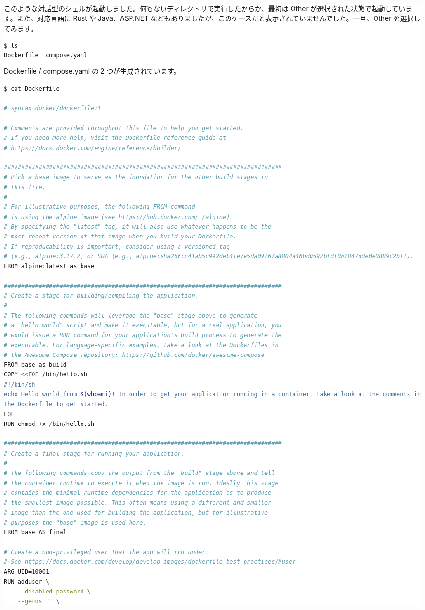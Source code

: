 このような対話型のシェルが起動しました。何もないディレクトリで実行したからか、最初は Other が選択された状態で起動しています。また、対応言語に Rust や Java、ASP.NET などもありましたが、このケースだと表示されていませんでした。一旦、Other を選択してみます。

```sh
$ ls
Dockerfile	compose.yaml
```

Dockerfile / compose.yaml の 2 つが生成されています。

```sh
$ cat Dockerfile

# syntax=docker/dockerfile:1

# Comments are provided throughout this file to help you get started.
# If you need more help, visit the Dockerfile reference guide at
# https://docs.docker.com/engine/reference/builder/

################################################################################
# Pick a base image to serve as the foundation for the other build stages in
# this file.
#
# For illustrative purposes, the following FROM command
# is using the alpine image (see https://hub.docker.com/_/alpine).
# By specifying the "latest" tag, it will also use whatever happens to be the
# most recent version of that image when you build your Dockerfile.
# If reproducability is important, consider using a versioned tag
# (e.g., alpine:3.17.2) or SHA (e.g., alpine:sha256:c41ab5c992deb4fe7e5da09f67a8804a46bd0592bfdf0b1847dde0e0889d2bff).
FROM alpine:latest as base

################################################################################
# Create a stage for building/compiling the application.
#
# The following commands will leverage the "base" stage above to generate
# a "hello world" script and make it executable, but for a real application, you
# would issue a RUN command for your application's build process to generate the
# executable. For language-specific examples, take a look at the Dockerfiles in
# the Awesome Compose repository: https://github.com/docker/awesome-compose
FROM base as build
COPY <<EOF /bin/hello.sh
#!/bin/sh
echo Hello world from $(whoami)! In order to get your application running in a container, take a look at the comments in the Dockerfile to get started.
EOF
RUN chmod +x /bin/hello.sh

################################################################################
# Create a final stage for running your application.
#
# The following commands copy the output from the "build" stage above and tell
# the container runtime to execute it when the image is run. Ideally this stage
# contains the minimal runtime dependencies for the application as to produce
# the smallest image possible. This often means using a different and smaller
# image than the one used for building the application, but for illustrative
# purposes the "base" image is used here.
FROM base AS final

# Create a non-privileged user that the app will run under.
# See https://docs.docker.com/develop/develop-images/dockerfile_best-practices/#user
ARG UID=10001
RUN adduser \
    --disabled-password \
    --gecos "" \
```
